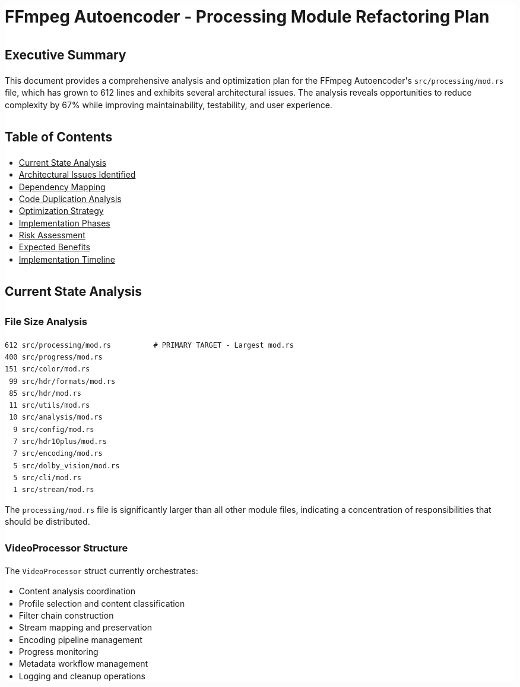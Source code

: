 # FFmpeg Autoencoder - Processing Module Refactoring Plan

## Executive Summary

This document provides a comprehensive analysis and optimization plan for the FFmpeg Autoencoder's `src/processing/mod.rs` file, which has grown to 612 lines and exhibits several architectural issues. The analysis reveals opportunities to reduce complexity by 67% while improving maintainability, testability, and user experience.

## Table of Contents

- [Current State Analysis](#current-state-analysis)
- [Architectural Issues Identified](#architectural-issues-identified)
- [Dependency Mapping](#dependency-mapping)
- [Code Duplication Analysis](#code-duplication-analysis)
- [Optimization Strategy](#optimization-strategy)
- [Implementation Phases](#implementation-phases)
- [Risk Assessment](#risk-assessment)
- [Expected Benefits](#expected-benefits)
- [Implementation Timeline](#implementation-timeline)

## Current State Analysis

### File Size Analysis
```
612 src/processing/mod.rs          # PRIMARY TARGET - Largest mod.rs
400 src/progress/mod.rs
151 src/color/mod.rs
 99 src/hdr/formats/mod.rs
 85 src/hdr/mod.rs
 11 src/utils/mod.rs
 10 src/analysis/mod.rs
  9 src/config/mod.rs
  7 src/hdr10plus/mod.rs
  7 src/encoding/mod.rs
  5 src/dolby_vision/mod.rs
  5 src/cli/mod.rs
  1 src/stream/mod.rs
```

The `processing/mod.rs` file is significantly larger than all other module files, indicating a concentration of responsibilities that should be distributed.

### VideoProcessor Structure

The `VideoProcessor` struct currently orchestrates:
- Content analysis coordination
- Profile selection and content classification
- Filter chain construction
- Stream mapping and preservation
- Encoding pipeline management
- Progress monitoring
- Metadata workflow management
- Logging and cleanup operations
